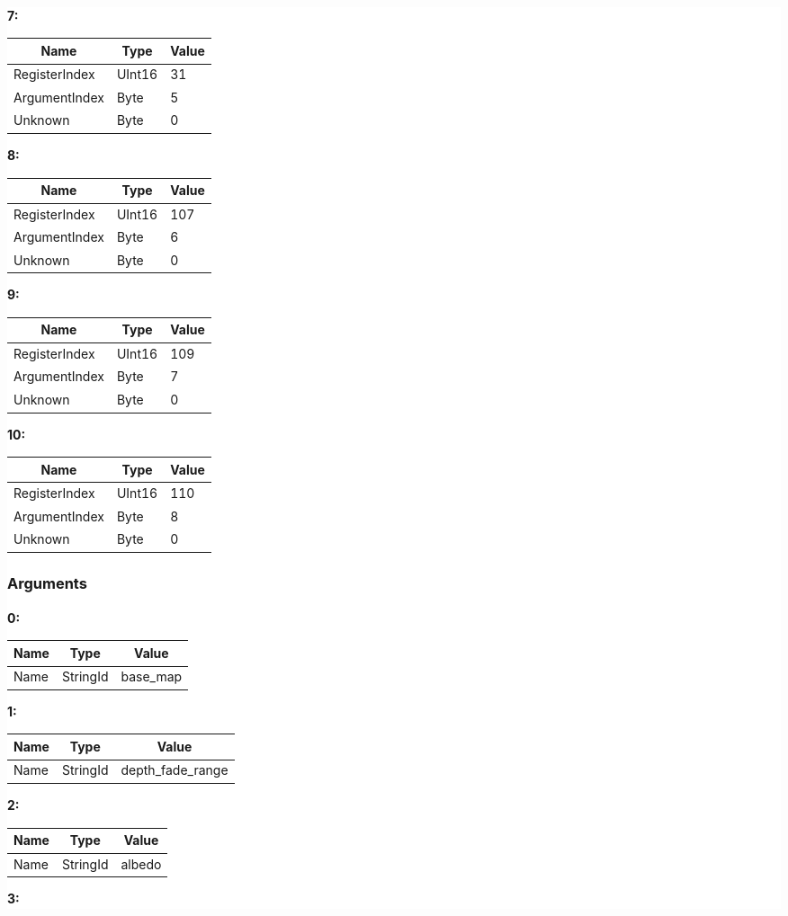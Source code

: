 
**7:**

Name	| Type	| Value
---	|---	|---	|
RegisterIndex	|UInt16	|31
ArgumentIndex	|Byte	|5
Unknown	|Byte	|0


**8:**

Name	| Type	| Value
---	|---	|---	|
RegisterIndex	|UInt16	|107
ArgumentIndex	|Byte	|6
Unknown	|Byte	|0


**9:**

Name	| Type	| Value
---	|---	|---	|
RegisterIndex	|UInt16	|109
ArgumentIndex	|Byte	|7
Unknown	|Byte	|0


**10:**

Name	| Type	| Value
---	|---	|---	|
RegisterIndex	|UInt16	|110
ArgumentIndex	|Byte	|8
Unknown	|Byte	|0


### Arguments

**0:**

Name	| Type	| Value
---	|---	|---	|
Name	|StringId	|base_map


**1:**

Name	| Type	| Value
---	|---	|---	|
Name	|StringId	|depth_fade_range


**2:**

Name	| Type	| Value
---	|---	|---	|
Name	|StringId	|albedo


**3:**
